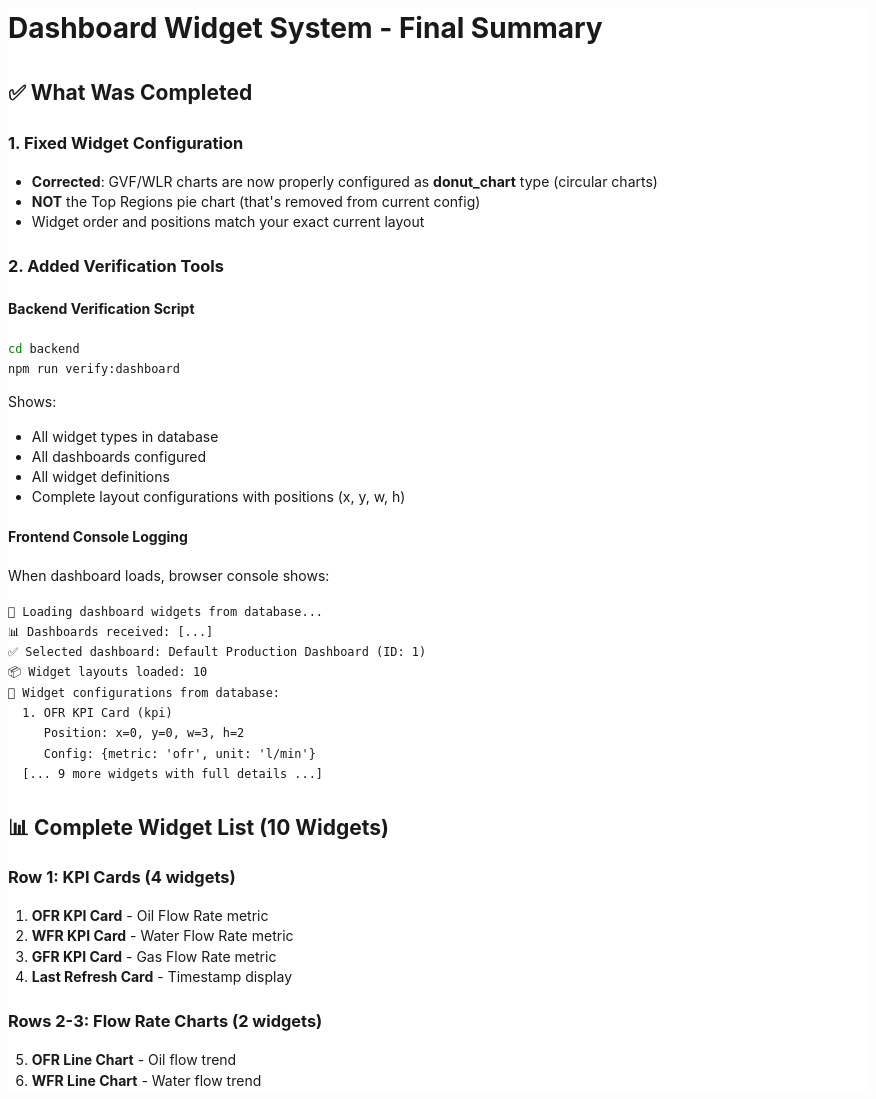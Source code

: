 # Dashboard Widget System - Final Summary

## ✅ What Was Completed

### 1. Fixed Widget Configuration
- **Corrected**: GVF/WLR charts are now properly configured as **donut_chart** type (circular charts)
- **NOT** the Top Regions pie chart (that's removed from current config)
- Widget order and positions match your exact current layout

### 2. Added Verification Tools

#### Backend Verification Script
```bash
cd backend
npm run verify:dashboard
```
Shows:
- All widget types in database
- All dashboards configured
- All widget definitions
- Complete layout configurations with positions (x, y, w, h)

#### Frontend Console Logging
When dashboard loads, browser console shows:
```
🔄 Loading dashboard widgets from database...
📊 Dashboards received: [...]
✅ Selected dashboard: Default Production Dashboard (ID: 1)
📦 Widget layouts loaded: 10
🎨 Widget configurations from database:
  1. OFR KPI Card (kpi)
     Position: x=0, y=0, w=3, h=2
     Config: {metric: 'ofr', unit: 'l/min'}
  [... 9 more widgets with full details ...]
```

## 📊 Complete Widget List (10 Widgets)

### Row 1: KPI Cards (4 widgets)
1. **OFR KPI Card** - Oil Flow Rate metric
2. **WFR KPI Card** - Water Flow Rate metric
3. **GFR KPI Card** - Gas Flow Rate metric
4. **Last Refresh Card** - Timestamp display

### Rows 2-3: Flow Rate Charts (2 widgets)
5. **OFR Line Chart** - Oil flow trend
6. **WFR Line Chart** - Water flow trend
